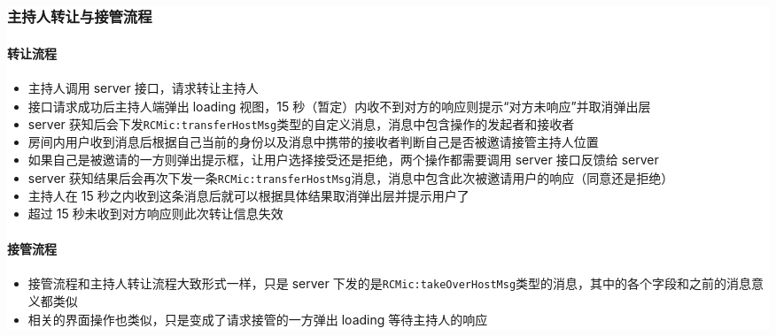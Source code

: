 <h3 id='14'>主持人转让与接管流程</h3>

#### 转让流程

* 主持人调用 server 接口，请求转让主持人
* 接口请求成功后主持人端弹出 loading 视图，15 秒（暂定）内收不到对方的响应则提示“对方未响应”并取消弹出层
* server 获知后会下发`RCMic:transferHostMsg`类型的自定义消息，消息中包含操作的发起者和接收者
* 房间内用户收到消息后根据自己当前的身份以及消息中携带的接收者判断自己是否被邀请接管主持人位置
* 如果自己是被邀请的一方则弹出提示框，让用户选择接受还是拒绝，两个操作都需要调用 server 接口反馈给 server
* server 获知结果后会再次下发一条`RCMic:transferHostMsg`消息，消息中包含此次被邀请用户的响应（同意还是拒绝）
* 主持人在 15 秒之内收到这条消息后就可以根据具体结果取消弹出层并提示用户了
* 超过 15 秒未收到对方响应则此次转让信息失效

#### 接管流程

* 接管流程和主持人转让流程大致形式一样，只是 server 下发的是`RCMic:takeOverHostMsg`类型的消息，其中的各个字段和之前的消息意义都类似
* 相关的界面操作也类似，只是变成了请求接管的一方弹出 loading 等待主持人的响应
